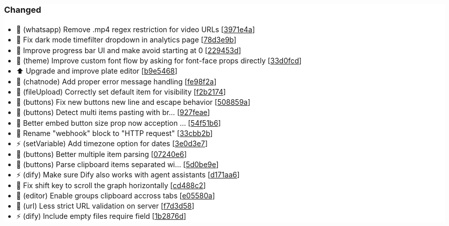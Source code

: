### Changed

- 🚸 (whatsapp) Remove .mp4 regex restriction for video URLs [[3971e4a](https://github.com/baptisteArno/typebot.io/commit/3971e4a888a97c2017ae243c903c981e9e592900)]
- 💄 Fix dark mode timefilter dropdown in analytics page [[78d3e9b](https://github.com/baptisteArno/typebot.io/commit/78d3e9b1f2ca1553a89dd9d7209247bc63e1e70b)]
- 💄 Improve progress bar UI and make avoid starting at 0 [[229453d](https://github.com/baptisteArno/typebot.io/commit/229453d3d304abc7ff80181f3614d18f2d8f3489)]
- 🚸 (theme) Improve custom font flow by asking for font-face props directly [[33d0fcd](https://github.com/baptisteArno/typebot.io/commit/33d0fcd84224ae0da06f929bd961ca5c075dcb3d)]
- ⬆️ Upgrade and improve plate editor [[b9e5468](https://github.com/baptisteArno/typebot.io/commit/b9e54686d52d9f35287972ebcc617b6208fe0412)]
- 🚸 (chatnode) Add proper error message handling [[fe98f2a](https://github.com/baptisteArno/typebot.io/commit/fe98f2a9b62e7847958a2e473197bd8522e7b002)]
- 🚸 (fileUpload) Correctly set default item for visibility [[f2b2174](https://github.com/baptisteArno/typebot.io/commit/f2b21746bc9feee276a177c9066947bb10d8b182)]
- 🚸 (buttons) Fix new buttons new line and escape behavior [[508859a](https://github.com/baptisteArno/typebot.io/commit/508859a550f6a0dbfffec2662c2e3307d6801784)]
- 🚸 (buttons) Detect multi items pasting with br… [[927feae](https://github.com/baptisteArno/typebot.io/commit/927feae32b13b87a476f73b206680dcca1c6c588)]
- 🚸 Better embed button size prop now acception … [[54f51b6](https://github.com/baptisteArno/typebot.io/commit/54f51b673758dd17b94e3494f49e2a6e4cc8e1e0)]
- 🚸 Rename &quot;webhook&quot; block to &quot;HTTP request&quot; [[33cbb2b](https://github.com/baptisteArno/typebot.io/commit/33cbb2b25436f4974070301c32702cf9a13bae5c)]
- ⚡ (setVariable) Add timezone option for dates [[3e0d3e7](https://github.com/baptisteArno/typebot.io/commit/3e0d3e7724df3924f5a57249af54bb23850930c5)]
- 🚸 (buttons) Better multiple item parsing [[07240e6](https://github.com/baptisteArno/typebot.io/commit/07240e6d4ba1778e902584a6c8f026f0eae2ccc2)]
- 🚸 (buttons) Parse clipboard items separated wi… [[5d0be9e](https://github.com/baptisteArno/typebot.io/commit/5d0be9ecd98765662c624eade366229b57c60333)]
- ⚡ (dify) Make sure Dify also works with agent assistants [[d171aa6](https://github.com/baptisteArno/typebot.io/commit/d171aa600c9349a83e0b800413634d1ae30b5a51)]
- 🚸 Fix shift key to scroll the graph horizontally [[cd488c2](https://github.com/baptisteArno/typebot.io/commit/cd488c238492c009eb9f279602b2a1adb800097b)]
- 🚸 (editor) Enable groups clipboard accross tabs [[e05580a](https://github.com/baptisteArno/typebot.io/commit/e05580a5de6862f3b5a50945f67e0179f78aa470)]
- 🚸 (url) Less strict URL validation on server [[f7d3d58](https://github.com/baptisteArno/typebot.io/commit/f7d3d58ede2eec7e0839655bd6276fa9e79cba30)]
- ⚡ (dify) Include empty files require field [[1b2876d](https://github.com/baptisteArno/typebot.io/commit/1b2876daef7d5e27b120904787a371c438a9ee08)]

